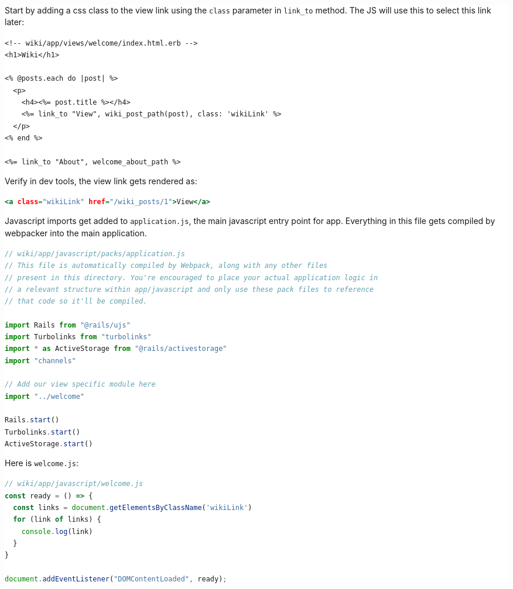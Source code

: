 Start by adding a css class to the view link using the `class` parameter in `link_to` method. The JS will use this to select this link later:

```erb
<!-- wiki/app/views/welcome/index.html.erb -->
<h1>Wiki</h1>

<% @posts.each do |post| %>
  <p>
    <h4><%= post.title %></h4>
    <%= link_to "View", wiki_post_path(post), class: 'wikiLink' %>
  </p>
<% end %>

<%= link_to "About", welcome_about_path %>
```

Verify in dev tools, the view link gets rendered as:

```htm
<a class="wikiLink" href="/wiki_posts/1">View</a>
```

Javascript imports get added to `application.js`, the main javascript entry point for app. Everything in this file gets compiled by webpacker into the main application.

```javascript
// wiki/app/javascript/packs/application.js
// This file is automatically compiled by Webpack, along with any other files
// present in this directory. You're encouraged to place your actual application logic in
// a relevant structure within app/javascript and only use these pack files to reference
// that code so it'll be compiled.

import Rails from "@rails/ujs"
import Turbolinks from "turbolinks"
import * as ActiveStorage from "@rails/activestorage"
import "channels"

// Add our view specific module here
import "../welcome"

Rails.start()
Turbolinks.start()
ActiveStorage.start()
```

Here is `welcome.js`:

```javascript
// wiki/app/javascript/welcome.js
const ready = () => {
  const links = document.getElementsByClassName('wikiLink')
  for (link of links) {
    console.log(link)
  }
}

document.addEventListener("DOMContentLoaded", ready);
```
